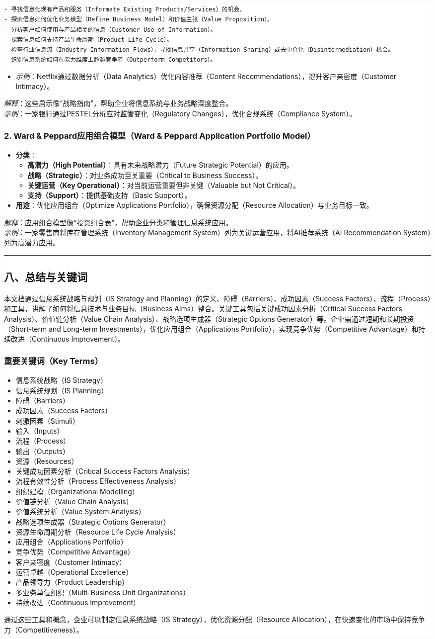     - 寻找信息化现有产品和服务（Informate Existing Products/Services）的机会。  
    - 探索信息如何优化业务模型（Refine Business Model）和价值主张（Value Proposition）。  
    - 分析客户如何使用与产品相关的信息（Customer Use of Information）。  
    - 探索信息如何支持产品生命周期（Product Life Cycle）。  
    - 检查行业信息流（Industry Information Flows），寻找信息共享（Information Sharing）或去中介化（Disintermediation）机会。  
    - 识别信息系统如何在能力维度上超越竞争者（Outperform Competitors）。  
  - *示例*：Netflix通过数据分析（Data Analytics）优化内容推荐（Content Recommendations），提升客户亲密度（Customer Intimacy）。

*解释*：这些启示像“战略指南”，帮助企业将信息系统与业务战略深度整合。  
*示例*：一家银行通过PESTEL分析应对监管变化（Regulatory Changes），优化合规系统（Compliance System）。

### 2. Ward & Peppard应用组合模型（Ward & Peppard Application Portfolio Model）
- **分类**：
  - **高潜力（High Potential）**：具有未来战略潜力（Future Strategic Potential）的应用。  
  - **战略（Strategic）**：对业务成功至关重要（Critical to Business Success）。  
  - **关键运营（Key Operational）**：对当前运营重要但非关键（Valuable but Not Critical）。  
  - **支持（Support）**：提供基础支持（Basic Support）。  
- **用途**：优化应用组合（Optimize Applications Portfolio），确保资源分配（Resource Allocation）与业务目标一致。

*解释*：应用组合模型像“投资组合表”，帮助企业分类和管理信息系统应用。  
*示例*：一家零售商将库存管理系统（Inventory Management System）列为关键运营应用，将AI推荐系统（AI Recommendation System）列为高潜力应用。

---

## 八、总结与关键词
本文档通过信息系统战略与规划（IS Strategy and Planning）的定义、障碍（Barriers）、成功因素（Success Factors）、流程（Process）和工具，讲解了如何将信息技术与业务目标（Business Aims）整合。关键工具包括关键成功因素分析（Critical Success Factors Analysis）、价值链分析（Value Chain Analysis）、战略选项生成器（Strategic Options Generator）等。企业需通过短期和长期投资（Short-term and Long-term Investments），优化应用组合（Applications Portfolio），实现竞争优势（Competitive Advantage）和持续改进（Continuous Improvement）。

### 重要关键词（Key Terms）
- 信息系统战略（IS Strategy）
- 信息系统规划（IS Planning）
- 障碍（Barriers）
- 成功因素（Success Factors）
- 刺激因素（Stimuli）
- 输入（Inputs）
- 流程（Process）
- 输出（Outputs）
- 资源（Resources）
- 关键成功因素分析（Critical Success Factors Analysis）
- 流程有效性分析（Process Effectiveness Analysis）
- 组织建模（Organizational Modelling）
- 价值链分析（Value Chain Analysis）
- 价值系统分析（Value System Analysis）
- 战略选项生成器（Strategic Options Generator）
- 资源生命周期分析（Resource Life Cycle Analysis）
- 应用组合（Applications Portfolio）
- 竞争优势（Competitive Advantage）
- 客户亲密度（Customer Intimacy）
- 运营卓越（Operational Excellence）
- 产品领导力（Product Leadership）
- 多业务单位组织（Multi-Business Unit Organizations）
- 持续改进（Continuous Improvement）

通过这些工具和概念，企业可以制定信息系统战略（IS Strategy），优化资源分配（Resource Allocation），在快速变化的市场中保持竞争力（Competitiveness）。